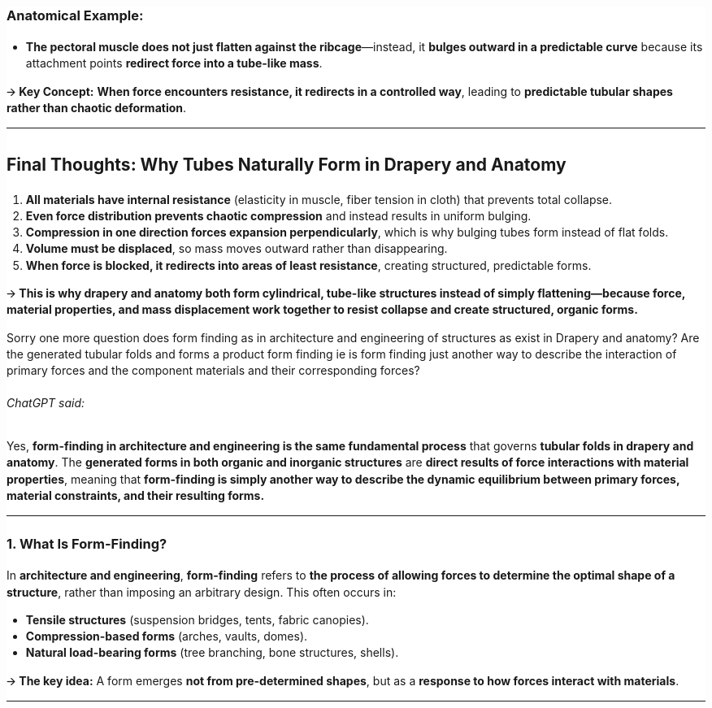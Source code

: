 ### **Anatomical Example:**

- **The pectoral muscle does not just flatten against the ribcage**—instead, it **bulges outward in a predictable curve** because its attachment points **redirect force into a tube-like mass**.

🡪 **Key Concept:** **When force encounters resistance, it redirects in a controlled way**, leading to **predictable tubular shapes rather than chaotic deformation**.

---

## **Final Thoughts: Why Tubes Naturally Form in Drapery and Anatomy**

1. **All materials have internal resistance** (elasticity in muscle, fiber tension in cloth) that prevents total collapse.
2. **Even force distribution prevents chaotic compression** and instead results in uniform bulging.
3. **Compression in one direction forces expansion perpendicularly**, which is why bulging tubes form instead of flat folds.
4. **Volume must be displaced**, so mass moves outward rather than disappearing.
5. **When force is blocked, it redirects into areas of least resistance**, creating structured, predictable forms.

🡪 **This is why drapery and anatomy both form cylindrical, tube-like structures instead of simply flattening—because force, material properties, and mass displacement work together to resist collapse and create structured, organic forms.**

Sorry one more question does form finding as in architecture and engineering of structures as exist in Drapery and anatomy? Are the generated tubular folds and forms a product form finding ie is form finding just another way to describe the interaction of primary forces and the component materials and their corresponding forces?

###### ChatGPT said:

Yes, **form-finding in architecture and engineering is the same fundamental process** that governs **tubular folds in drapery and anatomy**. The **generated forms in both organic and inorganic structures** are **direct results of force interactions with material properties**, meaning that **form-finding is simply another way to describe the dynamic equilibrium between primary forces, material constraints, and their resulting forms.**

---

### **1. What Is Form-Finding?**

In **architecture and engineering**, **form-finding** refers to **the process of allowing forces to determine the optimal shape of a structure**, rather than imposing an arbitrary design. This often occurs in:

- **Tensile structures** (suspension bridges, tents, fabric canopies).
- **Compression-based forms** (arches, vaults, domes).
- **Natural load-bearing forms** (tree branching, bone structures, shells).

🡪 **The key idea:** A form emerges **not from pre-determined shapes**, but as a **response to how forces interact with materials**.

---
